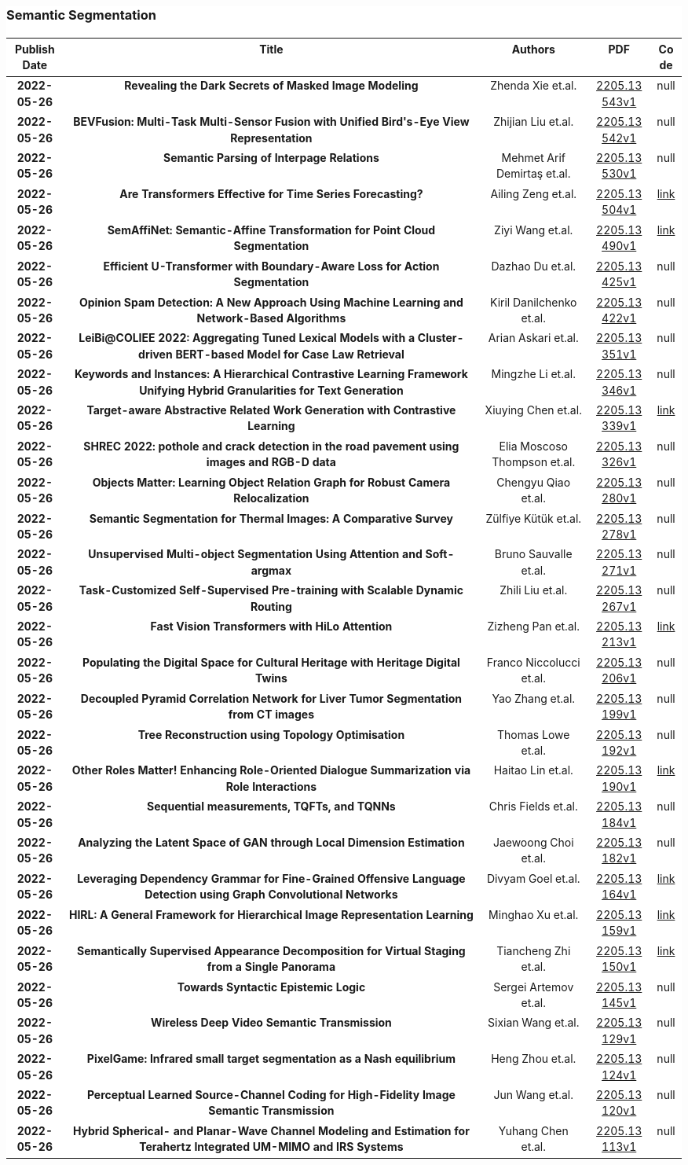 ### Semantic Segmentation
|Publish Date|Title|Authors|PDF|Code|
| :---: | :---: | :---: | :---: | :---: |
|**2022-05-26**|**Revealing the Dark Secrets of Masked Image Modeling**|Zhenda Xie et.al.|[2205.13543v1](http://arxiv.org/abs/2205.13543v1)|null|
|**2022-05-26**|**BEVFusion: Multi-Task Multi-Sensor Fusion with Unified Bird's-Eye View Representation**|Zhijian Liu et.al.|[2205.13542v1](http://arxiv.org/abs/2205.13542v1)|null|
|**2022-05-26**|**Semantic Parsing of Interpage Relations**|Mehmet Arif Demirtaş et.al.|[2205.13530v1](http://arxiv.org/abs/2205.13530v1)|null|
|**2022-05-26**|**Are Transformers Effective for Time Series Forecasting?**|Ailing Zeng et.al.|[2205.13504v1](http://arxiv.org/abs/2205.13504v1)|[link](https://github.com/cure-lab/DLinear)|
|**2022-05-26**|**SemAffiNet: Semantic-Affine Transformation for Point Cloud Segmentation**|Ziyi Wang et.al.|[2205.13490v1](http://arxiv.org/abs/2205.13490v1)|[link](https://github.com/wangzy22/SemAffiNet)|
|**2022-05-26**|**Efficient U-Transformer with Boundary-Aware Loss for Action Segmentation**|Dazhao Du et.al.|[2205.13425v1](http://arxiv.org/abs/2205.13425v1)|null|
|**2022-05-26**|**Opinion Spam Detection: A New Approach Using Machine Learning and Network-Based Algorithms**|Kiril Danilchenko et.al.|[2205.13422v1](http://arxiv.org/abs/2205.13422v1)|null|
|**2022-05-26**|**LeiBi@COLIEE 2022: Aggregating Tuned Lexical Models with a Cluster-driven BERT-based Model for Case Law Retrieval**|Arian Askari et.al.|[2205.13351v1](http://arxiv.org/abs/2205.13351v1)|null|
|**2022-05-26**|**Keywords and Instances: A Hierarchical Contrastive Learning Framework Unifying Hybrid Granularities for Text Generation**|Mingzhe Li et.al.|[2205.13346v1](http://arxiv.org/abs/2205.13346v1)|null|
|**2022-05-26**|**Target-aware Abstractive Related Work Generation with Contrastive Learning**|Xiuying Chen et.al.|[2205.13339v1](http://arxiv.org/abs/2205.13339v1)|[link](https://github.com/iriscxy/target-aware-rwg)|
|**2022-05-26**|**SHREC 2022: pothole and crack detection in the road pavement using images and RGB-D data**|Elia Moscoso Thompson et.al.|[2205.13326v1](http://arxiv.org/abs/2205.13326v1)|null|
|**2022-05-26**|**Objects Matter: Learning Object Relation Graph for Robust Camera Relocalization**|Chengyu Qiao et.al.|[2205.13280v1](http://arxiv.org/abs/2205.13280v1)|null|
|**2022-05-26**|**Semantic Segmentation for Thermal Images: A Comparative Survey**|Zülfiye Kütük et.al.|[2205.13278v1](http://arxiv.org/abs/2205.13278v1)|null|
|**2022-05-26**|**Unsupervised Multi-object Segmentation Using Attention and Soft-argmax**|Bruno Sauvalle et.al.|[2205.13271v1](http://arxiv.org/abs/2205.13271v1)|null|
|**2022-05-26**|**Task-Customized Self-Supervised Pre-training with Scalable Dynamic Routing**|Zhili Liu et.al.|[2205.13267v1](http://arxiv.org/abs/2205.13267v1)|null|
|**2022-05-26**|**Fast Vision Transformers with HiLo Attention**|Zizheng Pan et.al.|[2205.13213v1](http://arxiv.org/abs/2205.13213v1)|[link](https://github.com/zip-group/litv2)|
|**2022-05-26**|**Populating the Digital Space for Cultural Heritage with Heritage Digital Twins**|Franco Niccolucci et.al.|[2205.13206v1](http://arxiv.org/abs/2205.13206v1)|null|
|**2022-05-26**|**Decoupled Pyramid Correlation Network for Liver Tumor Segmentation from CT images**|Yao Zhang et.al.|[2205.13199v1](http://arxiv.org/abs/2205.13199v1)|null|
|**2022-05-26**|**Tree Reconstruction using Topology Optimisation**|Thomas Lowe et.al.|[2205.13192v1](http://arxiv.org/abs/2205.13192v1)|null|
|**2022-05-26**|**Other Roles Matter! Enhancing Role-Oriented Dialogue Summarization via Role Interactions**|Haitao Lin et.al.|[2205.13190v1](http://arxiv.org/abs/2205.13190v1)|[link](https://github.com/xiaolinandy/rods)|
|**2022-05-26**|**Sequential measurements, TQFTs, and TQNNs**|Chris Fields et.al.|[2205.13184v1](http://arxiv.org/abs/2205.13184v1)|null|
|**2022-05-26**|**Analyzing the Latent Space of GAN through Local Dimension Estimation**|Jaewoong Choi et.al.|[2205.13182v1](http://arxiv.org/abs/2205.13182v1)|null|
|**2022-05-26**|**Leveraging Dependency Grammar for Fine-Grained Offensive Language Detection using Graph Convolutional Networks**|Divyam Goel et.al.|[2205.13164v1](http://arxiv.org/abs/2205.13164v1)|[link](https://github.com/dv-fenix/sylstm)|
|**2022-05-26**|**HIRL: A General Framework for Hierarchical Image Representation Learning**|Minghao Xu et.al.|[2205.13159v1](http://arxiv.org/abs/2205.13159v1)|[link](https://github.com/hirl-team/hirl)|
|**2022-05-26**|**Semantically Supervised Appearance Decomposition for Virtual Staging from a Single Panorama**|Tiancheng Zhi et.al.|[2205.13150v1](http://arxiv.org/abs/2205.13150v1)|[link](https://github.com/tiancheng-zhi/pano_decomp)|
|**2022-05-26**|**Towards Syntactic Epistemic Logic**|Sergei Artemov et.al.|[2205.13145v1](http://arxiv.org/abs/2205.13145v1)|null|
|**2022-05-26**|**Wireless Deep Video Semantic Transmission**|Sixian Wang et.al.|[2205.13129v1](http://arxiv.org/abs/2205.13129v1)|null|
|**2022-05-26**|**PixelGame: Infrared small target segmentation as a Nash equilibrium**|Heng Zhou et.al.|[2205.13124v1](http://arxiv.org/abs/2205.13124v1)|null|
|**2022-05-26**|**Perceptual Learned Source-Channel Coding for High-Fidelity Image Semantic Transmission**|Jun Wang et.al.|[2205.13120v1](http://arxiv.org/abs/2205.13120v1)|null|
|**2022-05-26**|**Hybrid Spherical- and Planar-Wave Channel Modeling and Estimation for Terahertz Integrated UM-MIMO and IRS Systems**|Yuhang Chen et.al.|[2205.13113v1](http://arxiv.org/abs/2205.13113v1)|null|
